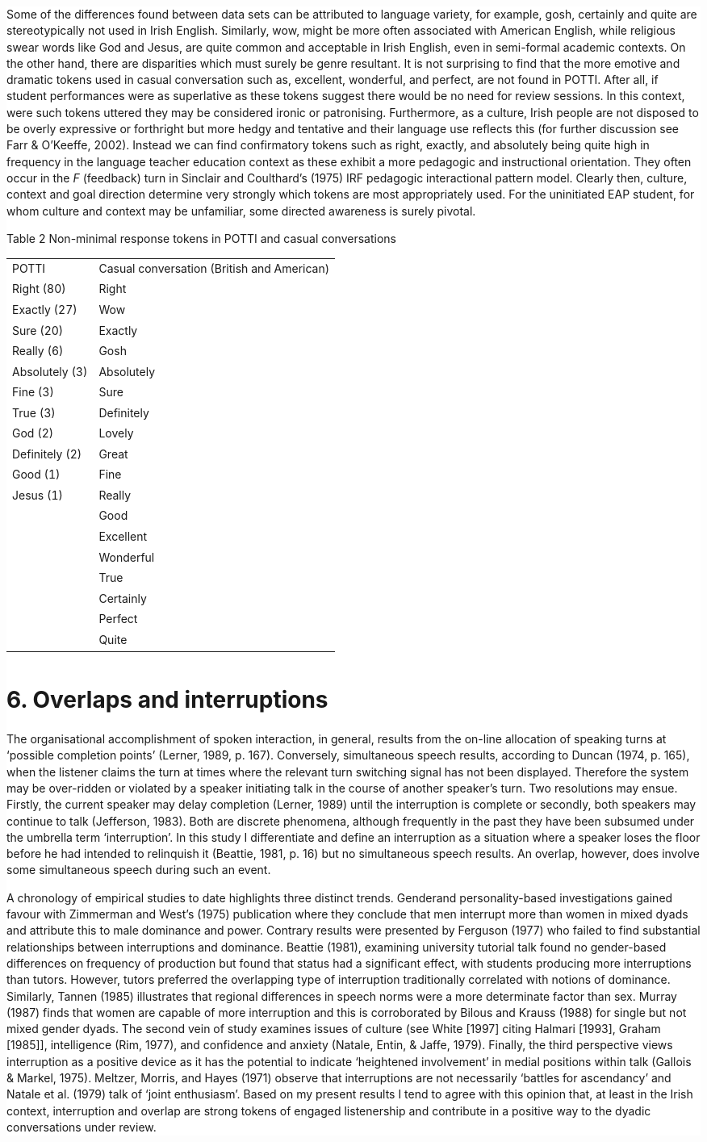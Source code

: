 Some of the differences found between data sets can be attributed to language variety, for example, gosh, certainly and quite are stereotypically not used in Irish English. Similarly, wow, might be more often associated with American English, while religious swear words like God and Jesus, are quite common and acceptable in Irish English, even in semi-formal academic contexts. On the other hand, there are disparities which must surely be genre resultant. It is not surprising to find that the more emotive and dramatic tokens used in casual conversation such as, excellent, wonderful, and perfect, are not found in POTTI. After all, if student performances were as superlative as these tokens suggest there would be no need for review sessions. In this context, were such tokens uttered they may be considered ironic or patronising. Furthermore, as a culture, Irish people are not disposed to be overly expressive or forthright but more hedgy and tentative and their language use reflects this (for further discussion see Farr & O’Keeffe, 2002). Instead we can find confirmatory tokens such as right, exactly, and absolutely being quite high in frequency in the language teacher education context as these exhibit a more pedagogic and instructional orientation. They often occur in the $F$ (feedback) turn in Sinclair and Coulthard’s (1975) IRF pedagogic interactional pattern model. Clearly then, culture, context and goal direction determine very strongly which tokens are most appropriately used. For the uninitiated EAP student, for whom culture and context may be unfamiliar, some directed awareness is surely pivotal.

Table 2 Non-minimal response tokens in POTTI and casual conversations   

<html><body><table><tr><td>POTTI</td><td>Casual conversation (British and American)</td></tr><tr><td>Right (80)</td><td>Right</td></tr><tr><td>Exactly (27)</td><td>Wow</td></tr><tr><td>Sure (20)</td><td>Exactly</td></tr><tr><td>Really (6)</td><td>Gosh</td></tr><tr><td>Absolutely (3)</td><td>Absolutely</td></tr><tr><td>Fine (3)</td><td>Sure</td></tr><tr><td>True (3)</td><td>Definitely</td></tr><tr><td>God (2)</td><td>Lovely</td></tr><tr><td>Definitely (2)</td><td>Great</td></tr><tr><td>Good (1)</td><td>Fine</td></tr><tr><td>Jesus (1)</td><td>Really</td></tr><tr><td></td><td>Good</td></tr><tr><td></td><td>Excellent</td></tr><tr><td></td><td>Wonderful</td></tr><tr><td></td><td>True</td></tr><tr><td></td><td>Certainly</td></tr><tr><td></td><td>Perfect</td></tr><tr><td></td><td>Quite</td></tr></table></body></html>

# 6. Overlaps and interruptions

The organisational accomplishment of spoken interaction, in general, results from the on-line allocation of speaking turns at ‘possible completion points’ (Lerner, 1989, p. 167). Conversely, simultaneous speech results, according to Duncan (1974, p. 165), when the listener claims the turn at times where the relevant turn switching signal has not been displayed. Therefore the system may be over-ridden or violated by a speaker initiating talk in the course of another speaker’s turn. Two resolutions may ensue. Firstly, the current speaker may delay completion (Lerner, 1989) until the interruption is complete or secondly, both speakers may continue to talk (Jefferson, 1983). Both are discrete phenomena, although frequently in the past they have been subsumed under the umbrella term ‘interruption’. In this study I differentiate and define an interruption as a situation where a speaker loses the floor before he had intended to relinquish it (Beattie, 1981, p. 16) but no simultaneous speech results. An overlap, however, does involve some simultaneous speech during such an event.

A chronology of empirical studies to date highlights three distinct trends. Genderand personality-based investigations gained favour with Zimmerman and West’s (1975) publication where they conclude that men interrupt more than women in mixed dyads and attribute this to male dominance and power. Contrary results were presented by Ferguson (1977) who failed to find substantial relationships between interruptions and dominance. Beattie (1981), examining university tutorial talk found no gender-based differences on frequency of production but found that status had a significant effect, with students producing more interruptions than tutors. However, tutors preferred the overlapping type of interruption traditionally correlated with notions of dominance. Similarly, Tannen (1985) illustrates that regional differences in speech norms were a more determinate factor than sex. Murray (1987) finds that women are capable of more interruption and this is corroborated by Bilous and Krauss (1988) for single but not mixed gender dyads. The second vein of study examines issues of culture (see White [1997] citing Halmari [1993], Graham [1985]], intelligence (Rim, 1977), and confidence and anxiety (Natale, Entin, & Jaffe, 1979). Finally, the third perspective views interruption as a positive device as it has the potential to indicate ‘heightened involvement’ in medial positions within talk (Gallois & Markel, 1975). Meltzer, Morris, and Hayes (1971) observe that interruptions are not necessarily ‘battles for ascendancy’ and Natale et al. (1979) talk of ‘joint enthusiasm’. Based on my present results I tend to agree with this opinion that, at least in the Irish context, interruption and overlap are strong tokens of engaged listenership and contribute in a positive way to the dyadic conversations under review.
